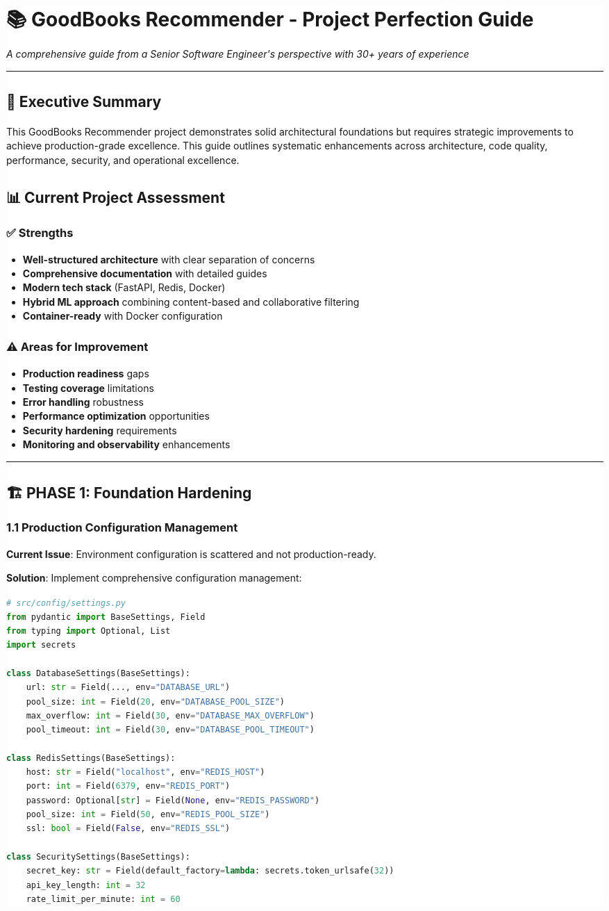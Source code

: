 # 📚 GoodBooks Recommender - Project Perfection Guide

*A comprehensive guide from a Senior Software Engineer's perspective with 30+ years of experience*

---

## 🎯 Executive Summary

This GoodBooks Recommender project demonstrates solid architectural foundations but requires strategic improvements to achieve production-grade excellence. This guide outlines systematic enhancements across architecture, code quality, performance, security, and operational excellence.

## 📊 Current Project Assessment

### ✅ Strengths
- **Well-structured architecture** with clear separation of concerns
- **Comprehensive documentation** with detailed guides
- **Modern tech stack** (FastAPI, Redis, Docker)
- **Hybrid ML approach** combining content-based and collaborative filtering
- **Container-ready** with Docker configuration

### ⚠️ Areas for Improvement
- **Production readiness** gaps
- **Testing coverage** limitations
- **Error handling** robustness
- **Performance optimization** opportunities
- **Security hardening** requirements
- **Monitoring and observability** enhancements

---

## 🏗️ PHASE 1: Foundation Hardening

### 1.1 Production Configuration Management

**Current Issue**: Environment configuration is scattered and not production-ready.

**Solution**: Implement comprehensive configuration management:

```python
# src/config/settings.py
from pydantic import BaseSettings, Field
from typing import Optional, List
import secrets

class DatabaseSettings(BaseSettings):
    url: str = Field(..., env="DATABASE_URL")
    pool_size: int = Field(20, env="DATABASE_POOL_SIZE")
    max_overflow: int = Field(30, env="DATABASE_MAX_OVERFLOW")
    pool_timeout: int = Field(30, env="DATABASE_POOL_TIMEOUT")

class RedisSettings(BaseSettings):
    host: str = Field("localhost", env="REDIS_HOST")
    port: int = Field(6379, env="REDIS_PORT")
    password: Optional[str] = Field(None, env="REDIS_PASSWORD")
    pool_size: int = Field(50, env="REDIS_POOL_SIZE")
    ssl: bool = Field(False, env="REDIS_SSL")

class SecuritySettings(BaseSettings):
    secret_key: str = Field(default_factory=lambda: secrets.token_urlsafe(32))
    api_key_length: int = 32
    rate_limit_per_minute: int = 60
```